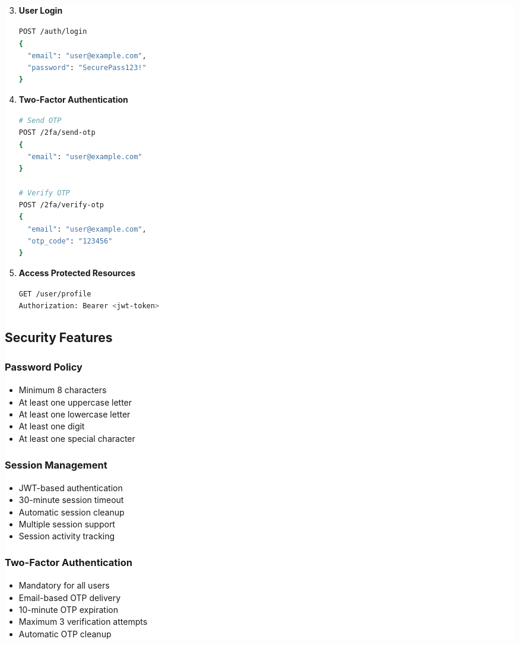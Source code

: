 3. **User Login**
   ```bash
   POST /auth/login
   {
     "email": "user@example.com",
     "password": "SecurePass123!"
   }
   ```

4. **Two-Factor Authentication**
   ```bash
   # Send OTP
   POST /2fa/send-otp
   {
     "email": "user@example.com"
   }
   
   # Verify OTP
   POST /2fa/verify-otp
   {
     "email": "user@example.com",
     "otp_code": "123456"
   }
   ```

5. **Access Protected Resources**
   ```bash
   GET /user/profile
   Authorization: Bearer <jwt-token>
   ```

## Security Features

### Password Policy
- Minimum 8 characters
- At least one uppercase letter
- At least one lowercase letter
- At least one digit
- At least one special character

### Session Management
- JWT-based authentication
- 30-minute session timeout
- Automatic session cleanup
- Multiple session support
- Session activity tracking

### Two-Factor Authentication
- Mandatory for all users
- Email-based OTP delivery
- 10-minute OTP expiration
- Maximum 3 verification attempts
- Automatic OTP cleanup
